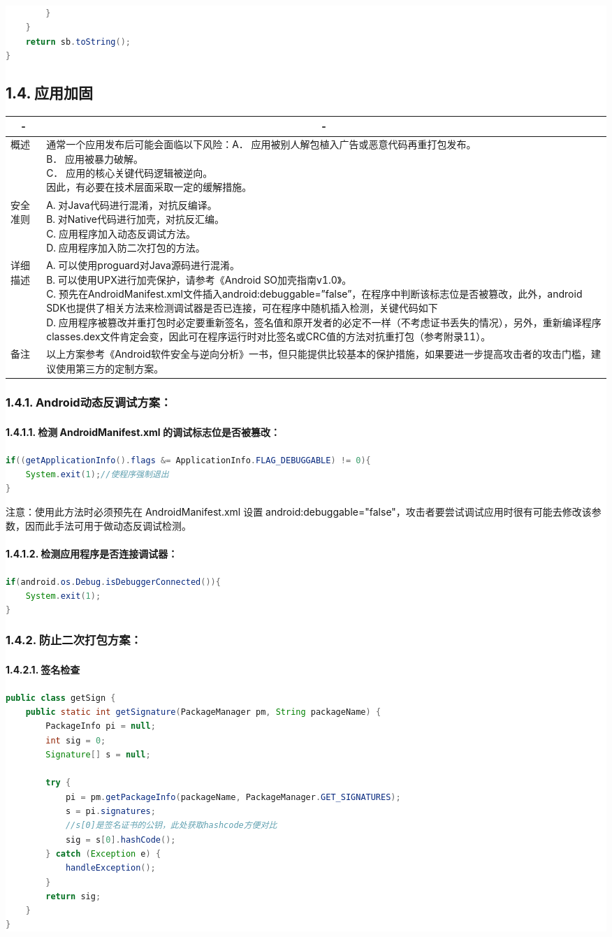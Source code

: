 ```java
        }
    }
    return sb.toString();
}
```

## 1.4. 应用加固

-|-
---|---
概述|通常一个应用发布后可能会面临以下风险：A．  应用被别人解包植入广告或恶意代码再重打包发布。  <br>  B．  应用被暴力破解。 <br> C．  应用的核心关键代码逻辑被逆向。 <br> 因此，有必要在技术层面采取一定的缓解措施。
安全准则| A.      对Java代码进行混淆，对抗反编译。 <br>  B.      对Native代码进行加壳，对抗反汇编。  <br>  C.      应用程序加入动态反调试方法。  <br> D.      应用程序加入防二次打包的方法。
详细描述 | A.        可以使用proguard对Java源码进行混淆。  <br>  B.        可以使用UPX进行加壳保护，请参考《Android SO加壳指南v1.0》。 <br>  C.        预先在AndroidManifest.xml文件插入android:debuggable=”false”，在程序中判断该标志位是否被篡改，此外，android SDK也提供了相关方法来检测调试器是否已连接，可在程序中随机插入检测，关键代码如下  <br> D.        应用程序被篡改并重打包时必定要重新签名，签名值和原开发者的必定不一样（不考虑证书丢失的情况），另外，重新编译程序classes.dex文件肯定会变，因此可在程序运行时对比签名或CRC值的方法对抗重打包（参考附录11）。
备注 | 以上方案参考《Android软件安全与逆向分析》一书，但只能提供比较基本的保护措施，如果要进一步提高攻击者的攻击门槛，建议使用第三方的定制方案。

### 1.4.1. Android动态反调试方案：

#### 1.4.1.1. 检测 AndroidManifest.xml 的调试标志位是否被篡改：

```java
if((getApplicationInfo().flags &= ApplicationInfo.FLAG_DEBUGGABLE) != 0){
    System.exit(1);//使程序强制退出
}
```

注意：使用此方法时必须预先在 AndroidManifest.xml 设置 android:debuggable="false"，攻击者要尝试调试应用时很有可能去修改该参数，因而此手法可用于做动态反调试检测。

#### 1.4.1.2. 检测应用程序是否连接调试器：

```java
if(android.os.Debug.isDebuggerConnected()){
    System.exit(1);
}
```

### 1.4.2. 防止二次打包方案：

#### 1.4.2.1. 签名检查

```java
public class getSign {
    public static int getSignature(PackageManager pm, String packageName) {
        PackageInfo pi = null;
        int sig = 0;
        Signature[] s = null;

        try {
            pi = pm.getPackageInfo(packageName, PackageManager.GET_SIGNATURES);
            s = pi.signatures;
            //s[0]是签名证书的公钥，此处获取hashcode方便对比
            sig = s[0].hashCode();
        } catch (Exception e) {
            handleException();
        }
        return sig;
    }
}
```
